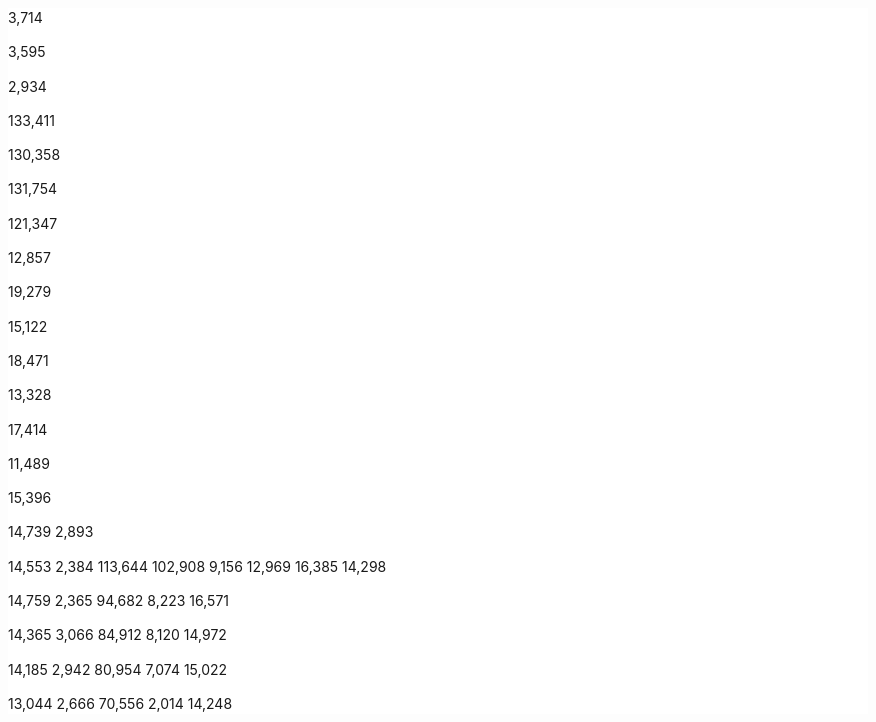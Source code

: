 3,714

3,595

2,934

133,411

130,358

131,754

121,347

12,857

19,279

15,122

18,471

13,328

17,414

11,489

15,396

14,739
2,893

14,553
2,384
113,644   102,908
9,156
12,969
16,385
14,298

14,759
2,365
94,682
8,223
16,571

14,365
3,066
84,912
8,120
14,972

14,185
2,942
80,954
7,074
15,022

13,044
2,666
70,556
2,014
14,248
